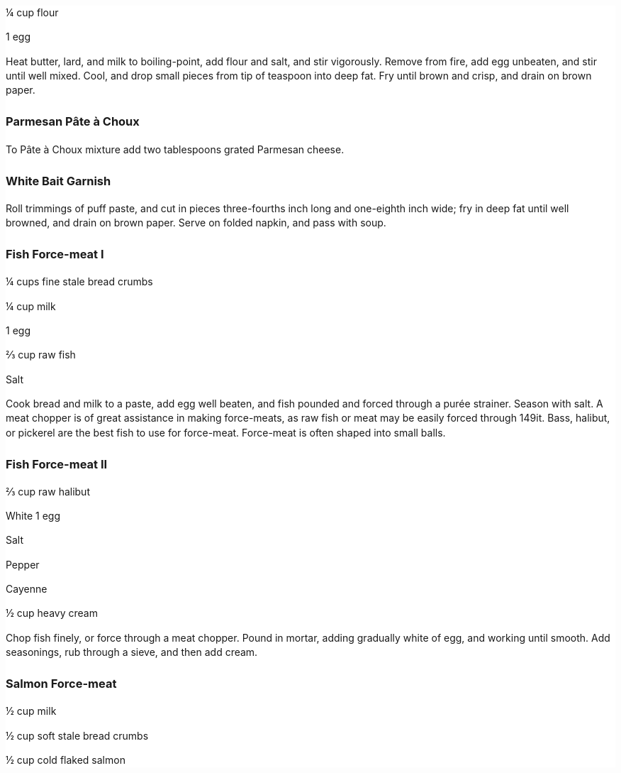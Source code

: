 ¼ cup flour

1 egg

Heat butter, lard, and milk to boiling-point, add flour and salt, and stir vigorously. Remove from fire, add egg unbeaten, and stir until well mixed. Cool, and drop small pieces from tip of teaspoon into deep fat. Fry until brown and crisp, and drain on brown paper.

### Parmesan Pâte à Choux

To Pâte à Choux mixture add two tablespoons grated Parmesan cheese.

### White Bait Garnish

Roll trimmings of puff paste, and cut in pieces three-fourths inch long and one-eighth inch wide; fry in deep fat until well browned, and drain on brown paper. Serve on folded napkin, and pass with soup.

### Fish Force-meat I

¼ cups fine stale bread crumbs

¼ cup milk

1 egg

⅔ cup raw fish

Salt

Cook bread and milk to a paste, add egg well beaten, and fish pounded and forced through a purée strainer. Season with salt. A meat chopper is of great assistance in making force-meats, as raw fish or meat may be easily forced through 149it. Bass, halibut, or pickerel are the best fish to use for force-meat. Force-meat is often shaped into small balls.

### Fish Force-meat II

⅔ cup raw halibut

White 1 egg

Salt

Pepper

Cayenne

½ cup heavy cream

Chop fish finely, or force through a meat chopper. Pound in mortar, adding gradually white of egg, and working until smooth. Add seasonings, rub through a sieve, and then add cream.

### Salmon Force-meat

½ cup milk

½ cup soft stale bread crumbs

½ cup cold flaked salmon
